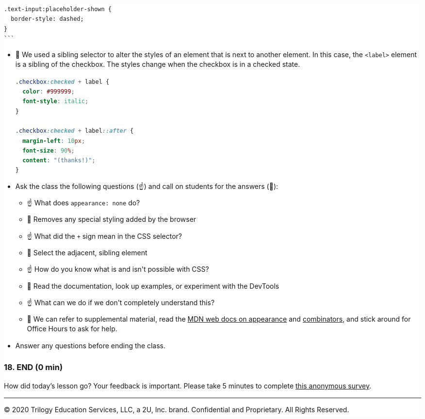     .text-input:placeholder-shown {
      border-style: dashed;
    }
    ```

  * 🔑 We used a sibling selector to alter the styles of an element that is next to another element. In this case, the `<label>` element is a sibling of the checkbox. The styles change when the checkbox is in a checked state.

    ```css
    .checkbox:checked + label {
      color: #999999;
      font-style: italic;
    }

    .checkbox:checked + label::after {
      margin-left: 10px;
      font-size: 90%;
      content: "(thanks!)";
    }
    ```

* Ask the class the following questions (☝️) and call on students for the answers (🙋):

  * ☝️ What does `appearance: none` do?

  * 🙋 Removes any special styling added by the browser

  * ☝️ What did the `+` sign mean in the CSS selector?

  * 🙋 Select the adjacent, sibling element

  * ☝️ How do you know what is and isn't possible with CSS?

  * 🙋 Read the documentation, look up examples, or experiment with the DevTools

  * ☝️ What can we do if we don't completely understand this?

  * 🙋 We can refer to supplemental material, read the [MDN web docs on appearance](https://developer.mozilla.org/en-US/docs/Web/CSS/appearance) and [combinators](https://developer.mozilla.org/en-US/docs/Learn/CSS/Building_blocks/Selectors/Combinators), and stick around for Office Hours to ask for help.

* Answer any questions before ending the class.

### 18. END (0 min)

How did today’s lesson go? Your feedback is important. Please take 5 minutes to complete [this anonymous survey](https://forms.gle/RfcVyXiMmZQut6aJ6).

---
© 2020 Trilogy Education Services, LLC, a 2U, Inc. brand.  Confidential and Proprietary.  All Rights Reserved.
